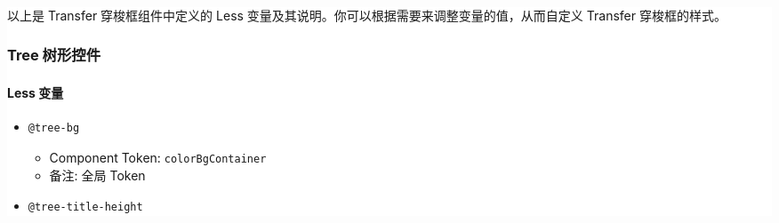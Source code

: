 以上是 Transfer 穿梭框组件中定义的 Less 变量及其说明。你可以根据需要来调整变量的值，从而自定义 Transfer 穿梭框的样式。

### Tree 树形控件

#### Less 变量

- `@tree-bg`

  - Component Token: `colorBgContainer`
  - 备注: 全局 Token

- `@tree-title-height`

